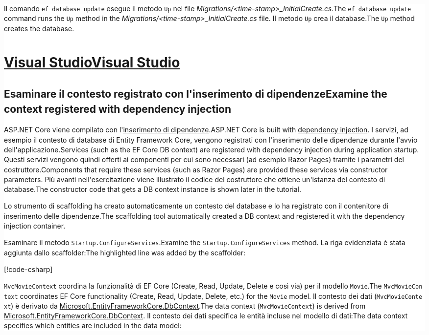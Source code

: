 <span data-ttu-id="04531-170">Il comando `ef database update` esegue il metodo `Up` nel file *Migrations/\<time-stamp>_InitialCreate.cs*.</span><span class="sxs-lookup"><span data-stu-id="04531-170">The `ef database update` command runs the `Up` method in the *Migrations/\<time-stamp>_InitialCreate.cs* file.</span></span> <span data-ttu-id="04531-171">Il metodo `Up` crea il database.</span><span class="sxs-lookup"><span data-stu-id="04531-171">The `Up` method creates the database.</span></span>



# <a name="visual-studiotabvisual-studio"></a>[<span data-ttu-id="04531-172">Visual Studio</span><span class="sxs-lookup"><span data-stu-id="04531-172">Visual Studio</span></span>](#tab/visual-studio)

## <a name="examine-the-context-registered-with-dependency-injection"></a><span data-ttu-id="04531-173">Esaminare il contesto registrato con l'inserimento di dipendenze</span><span class="sxs-lookup"><span data-stu-id="04531-173">Examine the context registered with dependency injection</span></span>

<span data-ttu-id="04531-174">ASP.NET Core viene compilato con l'[inserimento di dipendenze](xref:fundamentals/dependency-injection).</span><span class="sxs-lookup"><span data-stu-id="04531-174">ASP.NET Core is built with [dependency injection](xref:fundamentals/dependency-injection).</span></span> <span data-ttu-id="04531-175">I servizi, ad esempio il contesto di database di Entity Framework Core, vengono registrati con l'inserimento delle dipendenze durante l'avvio dell'applicazione.</span><span class="sxs-lookup"><span data-stu-id="04531-175">Services (such as the EF Core DB context) are registered with dependency injection during application startup.</span></span> <span data-ttu-id="04531-176">Questi servizi vengono quindi offerti ai componenti per cui sono necessari (ad esempio Razor Pages) tramite i parametri del costruttore.</span><span class="sxs-lookup"><span data-stu-id="04531-176">Components that require these services (such as Razor Pages) are provided these services via constructor parameters.</span></span> <span data-ttu-id="04531-177">Più avanti nell'esercitazione viene illustrato il codice del costruttore che ottiene un'istanza del contesto di database.</span><span class="sxs-lookup"><span data-stu-id="04531-177">The constructor code that gets a DB context instance is shown later in the tutorial.</span></span>

<span data-ttu-id="04531-178">Lo strumento di scaffolding ha creato automaticamente un contesto del database e lo ha registrato con il contenitore di inserimento delle dipendenze.</span><span class="sxs-lookup"><span data-stu-id="04531-178">The scaffolding tool automatically created a DB context and registered it with the dependency injection container.</span></span>

<span data-ttu-id="04531-179">Esaminare il metodo `Startup.ConfigureServices`.</span><span class="sxs-lookup"><span data-stu-id="04531-179">Examine the `Startup.ConfigureServices` method.</span></span> <span data-ttu-id="04531-180">La riga evidenziata è stata aggiunta dallo scaffolder:</span><span class="sxs-lookup"><span data-stu-id="04531-180">The highlighted line was added by the scaffolder:</span></span>

[!code-csharp[](~/tutorials/first-mvc-app/start-mvc/sample/MvcMovie22/Startup.cs?name=snippet_ConfigureServices&highlight=15-18)]

<span data-ttu-id="04531-181">`MvcMovieContext` coordina la funzionalità di EF Core (Create, Read, Update, Delete e così via) per il modello `Movie`.</span><span class="sxs-lookup"><span data-stu-id="04531-181">The `MvcMovieContext` coordinates EF Core functionality (Create, Read, Update, Delete, etc.) for the `Movie` model.</span></span> <span data-ttu-id="04531-182">Il contesto dei dati (`MvcMovieContext`) è derivato da [Microsoft.EntityFrameworkCore.DbContext](/dotnet/api/microsoft.entityframeworkcore.dbcontext).</span><span class="sxs-lookup"><span data-stu-id="04531-182">The data context (`MvcMovieContext`) is derived from [Microsoft.EntityFrameworkCore.DbContext](/dotnet/api/microsoft.entityframeworkcore.dbcontext).</span></span> <span data-ttu-id="04531-183">Il contesto dei dati specifica le entità incluse nel modello di dati:</span><span class="sxs-lookup"><span data-stu-id="04531-183">The data context specifies which entities are included in the data model:</span></span>
